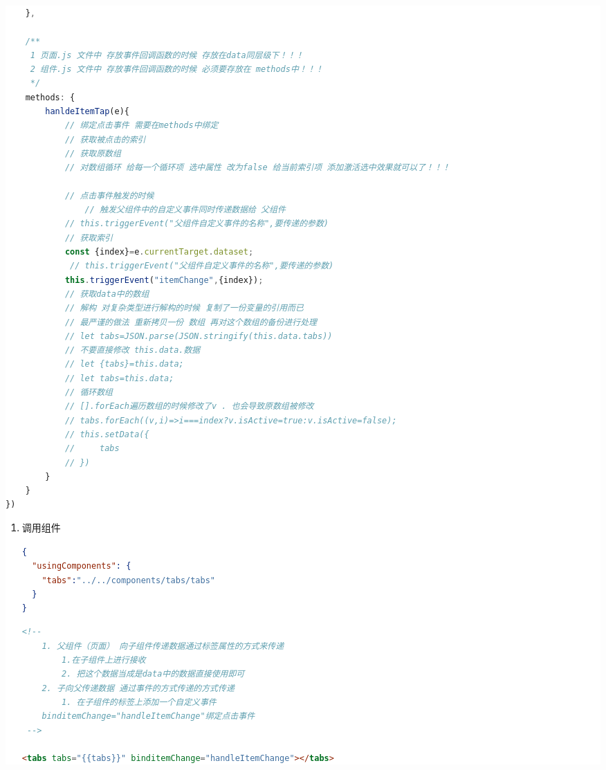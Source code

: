```js
    },

    /**
     1 页面.js 文件中 存放事件回调函数的时候 存放在data同层级下！！！
     2 组件.js 文件中 存放事件回调函数的时候 必须要存放在 methods中！！！
     */
    methods: {
        hanldeItemTap(e){
            // 绑定点击事件 需要在methods中绑定
            // 获取被点击的索引
            // 获取原数组
            // 对数组循环 给每一个循环项 选中属性 改为false 给当前索引项 添加激活选中效果就可以了！！！

            // 点击事件触发的时候
                // 触发父组件中的自定义事件同时传递数据给 父组件
            // this.triggerEvent("父组件自定义事件的名称",要传递的参数)
            // 获取索引
            const {index}=e.currentTarget.dataset;
             // this.triggerEvent("父组件自定义事件的名称",要传递的参数)
            this.triggerEvent("itemChange",{index});
            // 获取data中的数组
            // 解构 对复杂类型进行解构的时候 复制了一份变量的引用而已
            // 最严谨的做法 重新拷贝一份 数组 再对这个数组的备份进行处理
            // let tabs=JSON.parse(JSON.stringify(this.data.tabs))
            // 不要直接修改 this.data.数据
            // let {tabs}=this.data;
            // let tabs=this.data;
            // 循环数组
            // [].forEach遍历数组的时候修改了v . 也会导致原数组被修改
            // tabs.forEach((v,i)=>i===index?v.isActive=true:v.isActive=false);
            // this.setData({
            //     tabs
            // })
        }
    }
})
```

1. 调用组件

   ```json
   {
     "usingComponents": {
       "tabs":"../../components/tabs/tabs"
     }
   }
   ```
   
   
   
   ```html
   <!-- 
       1. 父组件（页面） 向子组件传递数据通过标签属性的方式来传递
           1.在子组件上进行接收
           2. 把这个数据当成是data中的数据直接使用即可
       2. 子向父传递数据 通过事件的方式传递的方式传递
           1. 在子组件的标签上添加一个自定义事件
       binditemChange="handleItemChange"绑定点击事件
    -->
   
   <tabs tabs="{{tabs}}" binditemChange="handleItemChange"></tabs>
   ```
   